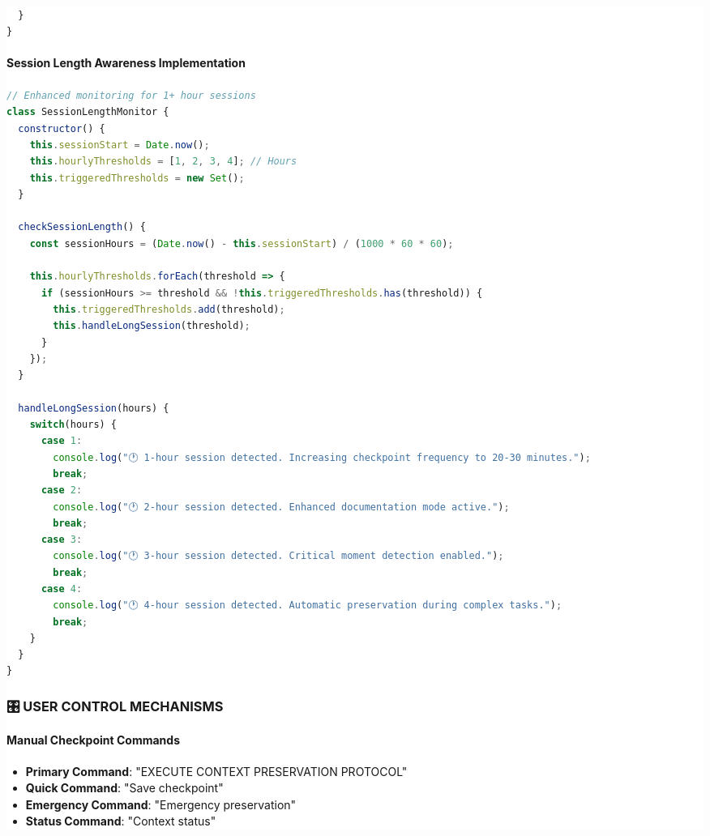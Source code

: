 ```javascript
  }
}
```

#### **Session Length Awareness Implementation**
```javascript
// Enhanced monitoring for 1+ hour sessions
class SessionLengthMonitor {
  constructor() {
    this.sessionStart = Date.now();
    this.hourlyThresholds = [1, 2, 3, 4]; // Hours
    this.triggeredThresholds = new Set();
  }

  checkSessionLength() {
    const sessionHours = (Date.now() - this.sessionStart) / (1000 * 60 * 60);
    
    this.hourlyThresholds.forEach(threshold => {
      if (sessionHours >= threshold && !this.triggeredThresholds.has(threshold)) {
        this.triggeredThresholds.add(threshold);
        this.handleLongSession(threshold);
      }
    });
  }

  handleLongSession(hours) {
    switch(hours) {
      case 1:
        console.log("🕐 1-hour session detected. Increasing checkpoint frequency to 20-30 minutes.");
        break;
      case 2:
        console.log("🕐 2-hour session detected. Enhanced documentation mode active.");
        break;
      case 3:
        console.log("🕐 3-hour session detected. Critical moment detection enabled.");
        break;
      case 4:
        console.log("🕐 4-hour session detected. Automatic preservation during complex tasks.");
        break;
    }
  }
}
```

### 🎛️ **USER CONTROL MECHANISMS**

#### **Manual Checkpoint Commands**
- **Primary Command**: "EXECUTE CONTEXT PRESERVATION PROTOCOL"
- **Quick Command**: "Save checkpoint"
- **Emergency Command**: "Emergency preservation"
- **Status Command**: "Context status"
